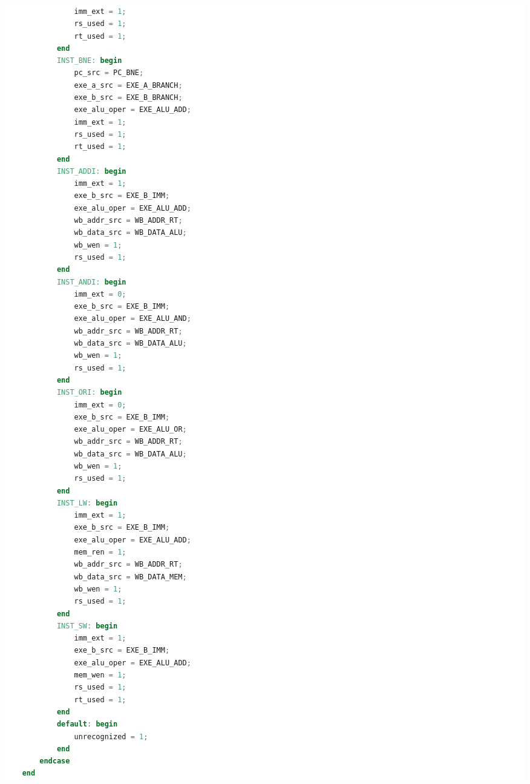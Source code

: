 ```verilog
				imm_ext = 1;
				rs_used = 1;
				rt_used = 1;
			end
			INST_BNE: begin
				pc_src = PC_BNE;
				exe_a_src = EXE_A_BRANCH;
				exe_b_src = EXE_B_BRANCH;
				exe_alu_oper = EXE_ALU_ADD;
				imm_ext = 1;
				rs_used = 1;
				rt_used = 1;
			end
			INST_ADDI: begin
				imm_ext = 1;
				exe_b_src = EXE_B_IMM;
				exe_alu_oper = EXE_ALU_ADD;
				wb_addr_src = WB_ADDR_RT;
				wb_data_src = WB_DATA_ALU;
				wb_wen = 1;
				rs_used = 1;
			end
			INST_ANDI: begin
				imm_ext = 0;
				exe_b_src = EXE_B_IMM;
				exe_alu_oper = EXE_ALU_AND;
				wb_addr_src = WB_ADDR_RT;
				wb_data_src = WB_DATA_ALU;
				wb_wen = 1;
				rs_used = 1;
			end
			INST_ORI: begin
				imm_ext = 0;
				exe_b_src = EXE_B_IMM;
				exe_alu_oper = EXE_ALU_OR;
				wb_addr_src = WB_ADDR_RT;
				wb_data_src = WB_DATA_ALU;
				wb_wen = 1;
				rs_used = 1;
			end
			INST_LW: begin
				imm_ext = 1;
				exe_b_src = EXE_B_IMM;
				exe_alu_oper = EXE_ALU_ADD;
				mem_ren = 1;
				wb_addr_src = WB_ADDR_RT;
				wb_data_src = WB_DATA_MEM;
				wb_wen = 1;
				rs_used = 1;
			end
			INST_SW: begin
				imm_ext = 1;
				exe_b_src = EXE_B_IMM;
				exe_alu_oper = EXE_ALU_ADD;
				mem_wen = 1;
				rs_used = 1;
				rt_used = 1;
			end
			default: begin
				unrecognized = 1;
			end
		endcase
	end
```